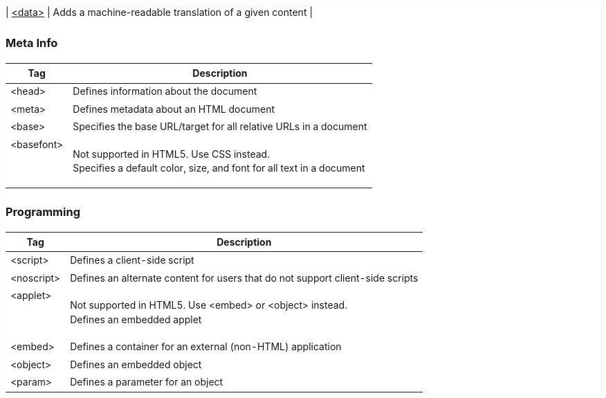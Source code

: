 | [\<data>](https://www.w3schools.com/tags/tag\_data.asp)       | Adds a machine-readable translation of a given content    |

### Meta Info

| Tag         | Description                                                                                                             |
| ----------- | ----------------------------------------------------------------------------------------------------------------------- |
| \<head>     | Defines information about the document                                                                                  |
| \<meta>     | Defines metadata about an HTML document                                                                                 |
| \<base>     | Specifies the base URL/target for all relative URLs in a document                                                       |
| \<basefont> | <p>Not supported in HTML5. Use CSS instead.<br>Specifies a default color, size, and font for all text in a document</p> |

### Programming

| Tag         | Description                                                                                             |
| ----------- | ------------------------------------------------------------------------------------------------------- |
| \<script>   | Defines a client-side script                                                                            |
| \<noscript> | Defines an alternate content for users that do not support client-side scripts                          |
| \<applet>   | <p>Not supported in HTML5. Use &#x3C;embed> or &#x3C;object> instead.<br>Defines an embedded applet</p> |
| \<embed>    | Defines a container for an external (non-HTML) application                                              |
| \<object>   | Defines an embedded object                                                                              |
| \<param>    | Defines a parameter for an object                                                                       |
